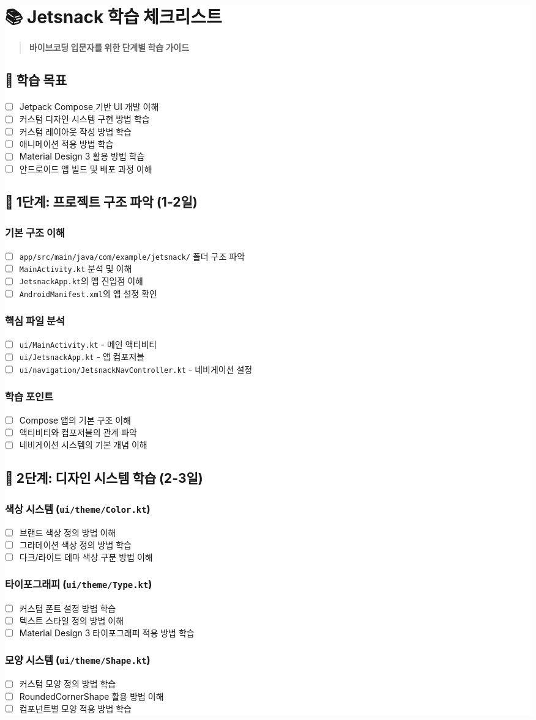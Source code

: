 # 📚 Jetsnack 학습 체크리스트

> **바이브코딩 입문자를 위한 단계별 학습 가이드**

## 🎯 학습 목표

- [ ] Jetpack Compose 기반 UI 개발 이해
- [ ] 커스텀 디자인 시스템 구현 방법 학습
- [ ] 커스텀 레이아웃 작성 방법 학습
- [ ] 애니메이션 적용 방법 학습
- [ ] Material Design 3 활용 방법 학습
- [ ] 안드로이드 앱 빌드 및 배포 과정 이해

## 📖 1단계: 프로젝트 구조 파악 (1-2일)

### 기본 구조 이해
- [ ] `app/src/main/java/com/example/jetsnack/` 폴더 구조 파악
- [ ] `MainActivity.kt` 분석 및 이해
- [ ] `JetsnackApp.kt`의 앱 진입점 이해
- [ ] `AndroidManifest.xml`의 앱 설정 확인

### 핵심 파일 분석
- [ ] `ui/MainActivity.kt` - 메인 액티비티
- [ ] `ui/JetsnackApp.kt` - 앱 컴포저블
- [ ] `ui/navigation/JetsnackNavController.kt` - 네비게이션 설정

### 학습 포인트
- [ ] Compose 앱의 기본 구조 이해
- [ ] 액티비티와 컴포저블의 관계 파악
- [ ] 네비게이션 시스템의 기본 개념 이해

## 🎨 2단계: 디자인 시스템 학습 (2-3일)

### 색상 시스템 (`ui/theme/Color.kt`)
- [ ] 브랜드 색상 정의 방법 이해
- [ ] 그라데이션 색상 정의 방법 학습
- [ ] 다크/라이트 테마 색상 구분 방법 이해

### 타이포그래피 (`ui/theme/Type.kt`)
- [ ] 커스텀 폰트 설정 방법 학습
- [ ] 텍스트 스타일 정의 방법 이해
- [ ] Material Design 3 타이포그래피 적용 방법 학습

### 모양 시스템 (`ui/theme/Shape.kt`)
- [ ] 커스텀 모양 정의 방법 학습
- [ ] RoundedCornerShape 활용 방법 이해
- [ ] 컴포넌트별 모양 적용 방법 학습
